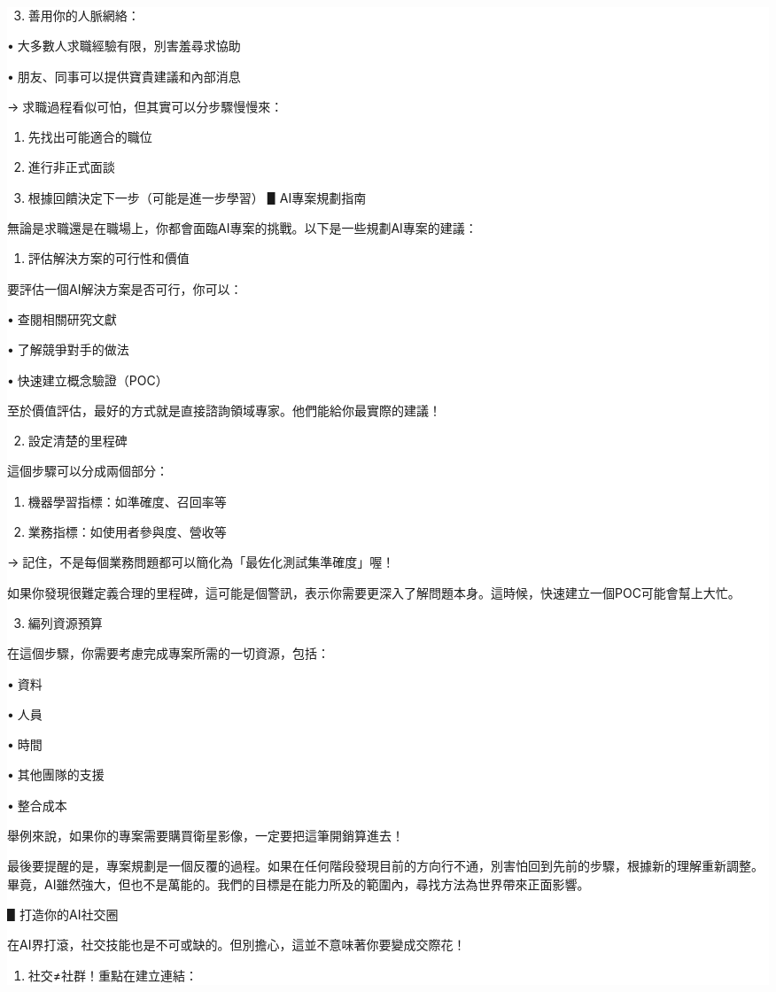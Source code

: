 3. 善用你的人脈網絡：

• 大多數人求職經驗有限，別害羞尋求協助

• 朋友、同事可以提供寶貴建議和內部消息

→ 求職過程看似可怕，但其實可以分步驟慢慢來：

1. 先找出可能適合的職位

2. 進行非正式面談

3. 根據回饋決定下一步（可能是進一步學習）
▋AI專案規劃指南

無論是求職還是在職場上，你都會面臨AI專案的挑戰。以下是一些規劃AI專案的建議：

1. 評估解決方案的可行性和價值

要評估一個AI解決方案是否可行，你可以：

• 查閱相關研究文獻

• 了解競爭對手的做法

• 快速建立概念驗證（POC）

至於價值評估，最好的方式就是直接諮詢領域專家。他們能給你最實際的建議！

2. 設定清楚的里程碑

這個步驟可以分成兩個部分：

1. 機器學習指標：如準確度、召回率等

2. 業務指標：如使用者參與度、營收等

→ 記住，不是每個業務問題都可以簡化為「最佐化測試集準確度」喔！

如果你發現很難定義合理的里程碑，這可能是個警訊，表示你需要更深入了解問題本身。這時候，快速建立一個POC可能會幫上大忙。

3. 編列資源預算

在這個步驟，你需要考慮完成專案所需的一切資源，包括：

• 資料

• 人員

• 時間

• 其他團隊的支援

• 整合成本

舉例來說，如果你的專案需要購買衛星影像，一定要把這筆開銷算進去！

最後要提醒的是，專案規劃是一個反覆的過程。如果在任何階段發現目前的方向行不通，別害怕回到先前的步驟，根據新的理解重新調整。畢竟，AI雖然強大，但也不是萬能的。我們的目標是在能力所及的範圍內，尋找方法為世界帶來正面影響。

▋打造你的AI社交圈

在AI界打滾，社交技能也是不可或缺的。但別擔心，這並不意味著你要變成交際花！

1. 社交≠社群！重點在建立連結：
